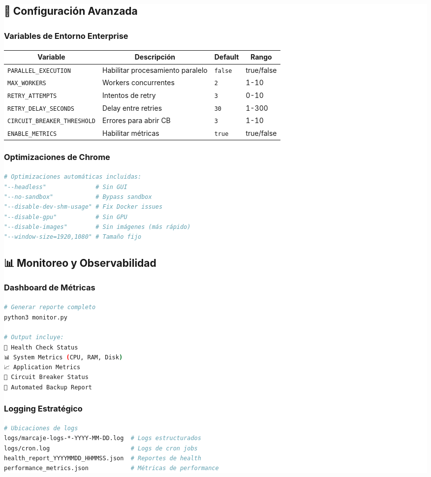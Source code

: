 ## 🔧 Configuración Avanzada

### Variables de Entorno Enterprise

| Variable | Descripción | Default | Rango |
|----------|-------------|---------|--------|
| `PARALLEL_EXECUTION` | Habilitar procesamiento paralelo | `false` | true/false |
| `MAX_WORKERS` | Workers concurrentes | `2` | 1-10 |
| `RETRY_ATTEMPTS` | Intentos de retry | `3` | 0-10 |
| `RETRY_DELAY_SECONDS` | Delay entre retries | `30` | 1-300 |
| `CIRCUIT_BREAKER_THRESHOLD` | Errores para abrir CB | `3` | 1-10 |
| `ENABLE_METRICS` | Habilitar métricas | `true` | true/false |

### Optimizaciones de Chrome

```python
# Optimizaciones automáticas incluidas:
"--headless"              # Sin GUI
"--no-sandbox"            # Bypass sandbox
"--disable-dev-shm-usage" # Fix Docker issues
"--disable-gpu"           # Sin GPU
"--disable-images"        # Sin imágenes (más rápido)
"--window-size=1920,1080" # Tamaño fijo
```

## 📊 Monitoreo y Observabilidad

### Dashboard de Métricas

```bash
# Generar reporte completo
python3 monitor.py

# Output incluye:
🏥 Health Check Status
📊 System Metrics (CPU, RAM, Disk)
📈 Application Metrics
🔧 Circuit Breaker Status
💾 Automated Backup Report
```

### Logging Estratégico

```bash
# Ubicaciones de logs
logs/marcaje-logs-*-YYYY-MM-DD.log  # Logs estructurados
logs/cron.log                       # Logs de cron jobs
health_report_YYYYMMDD_HHMMSS.json  # Reportes de health
performance_metrics.json            # Métricas de performance
```
